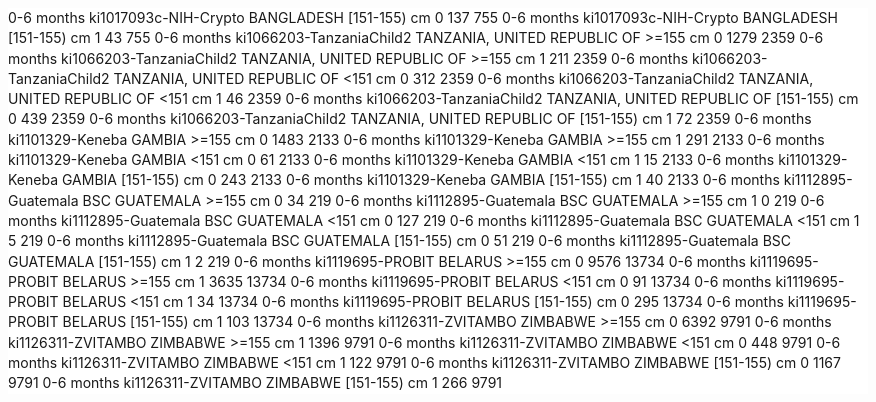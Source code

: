 0-6 months    ki1017093c-NIH-Crypto      BANGLADESH                     [151-155) cm              0      137     755
0-6 months    ki1017093c-NIH-Crypto      BANGLADESH                     [151-155) cm              1       43     755
0-6 months    ki1066203-TanzaniaChild2   TANZANIA, UNITED REPUBLIC OF   >=155 cm                  0     1279    2359
0-6 months    ki1066203-TanzaniaChild2   TANZANIA, UNITED REPUBLIC OF   >=155 cm                  1      211    2359
0-6 months    ki1066203-TanzaniaChild2   TANZANIA, UNITED REPUBLIC OF   <151 cm                   0      312    2359
0-6 months    ki1066203-TanzaniaChild2   TANZANIA, UNITED REPUBLIC OF   <151 cm                   1       46    2359
0-6 months    ki1066203-TanzaniaChild2   TANZANIA, UNITED REPUBLIC OF   [151-155) cm              0      439    2359
0-6 months    ki1066203-TanzaniaChild2   TANZANIA, UNITED REPUBLIC OF   [151-155) cm              1       72    2359
0-6 months    ki1101329-Keneba           GAMBIA                         >=155 cm                  0     1483    2133
0-6 months    ki1101329-Keneba           GAMBIA                         >=155 cm                  1      291    2133
0-6 months    ki1101329-Keneba           GAMBIA                         <151 cm                   0       61    2133
0-6 months    ki1101329-Keneba           GAMBIA                         <151 cm                   1       15    2133
0-6 months    ki1101329-Keneba           GAMBIA                         [151-155) cm              0      243    2133
0-6 months    ki1101329-Keneba           GAMBIA                         [151-155) cm              1       40    2133
0-6 months    ki1112895-Guatemala BSC    GUATEMALA                      >=155 cm                  0       34     219
0-6 months    ki1112895-Guatemala BSC    GUATEMALA                      >=155 cm                  1        0     219
0-6 months    ki1112895-Guatemala BSC    GUATEMALA                      <151 cm                   0      127     219
0-6 months    ki1112895-Guatemala BSC    GUATEMALA                      <151 cm                   1        5     219
0-6 months    ki1112895-Guatemala BSC    GUATEMALA                      [151-155) cm              0       51     219
0-6 months    ki1112895-Guatemala BSC    GUATEMALA                      [151-155) cm              1        2     219
0-6 months    ki1119695-PROBIT           BELARUS                        >=155 cm                  0     9576   13734
0-6 months    ki1119695-PROBIT           BELARUS                        >=155 cm                  1     3635   13734
0-6 months    ki1119695-PROBIT           BELARUS                        <151 cm                   0       91   13734
0-6 months    ki1119695-PROBIT           BELARUS                        <151 cm                   1       34   13734
0-6 months    ki1119695-PROBIT           BELARUS                        [151-155) cm              0      295   13734
0-6 months    ki1119695-PROBIT           BELARUS                        [151-155) cm              1      103   13734
0-6 months    ki1126311-ZVITAMBO         ZIMBABWE                       >=155 cm                  0     6392    9791
0-6 months    ki1126311-ZVITAMBO         ZIMBABWE                       >=155 cm                  1     1396    9791
0-6 months    ki1126311-ZVITAMBO         ZIMBABWE                       <151 cm                   0      448    9791
0-6 months    ki1126311-ZVITAMBO         ZIMBABWE                       <151 cm                   1      122    9791
0-6 months    ki1126311-ZVITAMBO         ZIMBABWE                       [151-155) cm              0     1167    9791
0-6 months    ki1126311-ZVITAMBO         ZIMBABWE                       [151-155) cm              1      266    9791